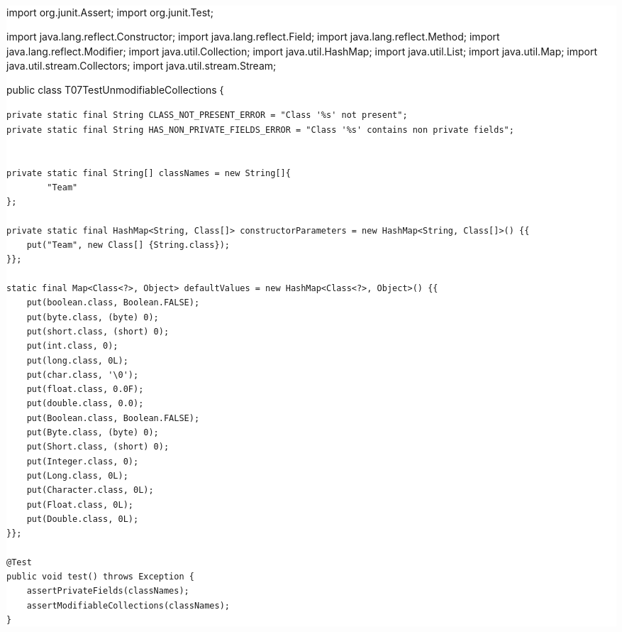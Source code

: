 import org.junit.Assert;
import org.junit.Test;

import java.lang.reflect.Constructor;
import java.lang.reflect.Field;
import java.lang.reflect.Method;
import java.lang.reflect.Modifier;
import java.util.Collection;
import java.util.HashMap;
import java.util.List;
import java.util.Map;
import java.util.stream.Collectors;
import java.util.stream.Stream;

public class T07TestUnmodifiableCollections {

    private static final String CLASS_NOT_PRESENT_ERROR = "Class '%s' not present";
    private static final String HAS_NON_PRIVATE_FIELDS_ERROR = "Class '%s' contains non private fields";


    private static final String[] classNames = new String[]{
            "Team"
    };

    private static final HashMap<String, Class[]> constructorParameters = new HashMap<String, Class[]>() {{
        put("Team", new Class[] {String.class});
    }};

    static final Map<Class<?>, Object> defaultValues = new HashMap<Class<?>, Object>() {{
        put(boolean.class, Boolean.FALSE);
        put(byte.class, (byte) 0);
        put(short.class, (short) 0);
        put(int.class, 0);
        put(long.class, 0L);
        put(char.class, '\0');
        put(float.class, 0.0F);
        put(double.class, 0.0);
        put(Boolean.class, Boolean.FALSE);
        put(Byte.class, (byte) 0);
        put(Short.class, (short) 0);
        put(Integer.class, 0);
        put(Long.class, 0L);
        put(Character.class, 0L);
        put(Float.class, 0L);
        put(Double.class, 0L);
    }};

    @Test
    public void test() throws Exception {
        assertPrivateFields(classNames);
        assertModifiableCollections(classNames);
    }
